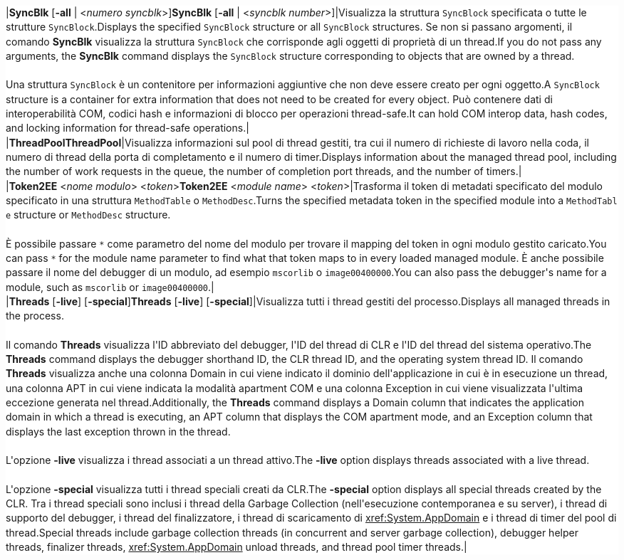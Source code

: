 |<span data-ttu-id="0001f-362">**SyncBlk** [**-all** &#124; \<*numero syncblk*>]</span><span class="sxs-lookup"><span data-stu-id="0001f-362">**SyncBlk** [**-all** &#124; \<*syncblk number*>]</span></span>|<span data-ttu-id="0001f-363">Visualizza la struttura `SyncBlock` specificata o tutte le strutture `SyncBlock`.</span><span class="sxs-lookup"><span data-stu-id="0001f-363">Displays the specified `SyncBlock` structure or all `SyncBlock` structures.</span></span>  <span data-ttu-id="0001f-364">Se non si passano argomenti, il comando **SyncBlk** visualizza la struttura `SyncBlock` che corrisponde agli oggetti di proprietà di un thread.</span><span class="sxs-lookup"><span data-stu-id="0001f-364">If you do not pass any arguments, the **SyncBlk** command displays the `SyncBlock` structure corresponding to objects that are owned by a thread.</span></span><br /><br /> <span data-ttu-id="0001f-365">Una struttura `SyncBlock` è un contenitore per informazioni aggiuntive che non deve essere creato per ogni oggetto.</span><span class="sxs-lookup"><span data-stu-id="0001f-365">A `SyncBlock` structure is a container for extra information that does not need to be created for every object.</span></span> <span data-ttu-id="0001f-366">Può contenere dati di interoperabilità COM, codici hash e informazioni di blocco per operazioni thread-safe.</span><span class="sxs-lookup"><span data-stu-id="0001f-366">It can hold COM interop data, hash codes, and locking information for thread-safe operations.</span></span>|  
|<span data-ttu-id="0001f-367">**ThreadPool**</span><span class="sxs-lookup"><span data-stu-id="0001f-367">**ThreadPool**</span></span>|<span data-ttu-id="0001f-368">Visualizza informazioni sul pool di thread gestiti, tra cui il numero di richieste di lavoro nella coda, il numero di thread della porta di completamento e il numero di timer.</span><span class="sxs-lookup"><span data-stu-id="0001f-368">Displays information about the managed thread pool, including the number of work requests in the queue, the number of completion port threads, and the number of timers.</span></span>|  
|<span data-ttu-id="0001f-369">**Token2EE** \<*nome modulo*> \<*token*></span><span class="sxs-lookup"><span data-stu-id="0001f-369">**Token2EE** \<*module name*> \<*token*></span></span>|<span data-ttu-id="0001f-370">Trasforma il token di metadati specificato del modulo specificato in una struttura `MethodTable` o `MethodDesc`.</span><span class="sxs-lookup"><span data-stu-id="0001f-370">Turns the specified metadata token in the specified module into a `MethodTable` structure or `MethodDesc` structure.</span></span><br /><br /> <span data-ttu-id="0001f-371">È possibile passare `*` come parametro del nome del modulo per trovare il mapping del token in ogni modulo gestito caricato.</span><span class="sxs-lookup"><span data-stu-id="0001f-371">You can pass `*` for the module name parameter to find what that token maps to in every loaded managed module.</span></span> <span data-ttu-id="0001f-372">È anche possibile passare il nome del debugger di un modulo, ad esempio `mscorlib` o `image00400000`.</span><span class="sxs-lookup"><span data-stu-id="0001f-372">You can also pass the debugger's name for a module, such as `mscorlib` or `image00400000`.</span></span>|  
|<span data-ttu-id="0001f-373">**Threads** [**-live**] [**-special**]</span><span class="sxs-lookup"><span data-stu-id="0001f-373">**Threads** [**-live**] [**-special**]</span></span>|<span data-ttu-id="0001f-374">Visualizza tutti i thread gestiti del processo.</span><span class="sxs-lookup"><span data-stu-id="0001f-374">Displays all managed threads in the process.</span></span><br /><br /> <span data-ttu-id="0001f-375">Il comando **Threads** visualizza l'ID abbreviato del debugger, l'ID del thread di CLR e l'ID del thread del sistema operativo.</span><span class="sxs-lookup"><span data-stu-id="0001f-375">The **Threads** command displays the debugger shorthand ID, the CLR thread ID, and the operating system thread ID.</span></span>  <span data-ttu-id="0001f-376">Il comando **Threads** visualizza anche una colonna Domain in cui viene indicato il dominio dell'applicazione in cui è in esecuzione un thread, una colonna APT in cui viene indicata la modalità apartment COM e una colonna Exception in cui viene visualizzata l'ultima eccezione generata nel thread.</span><span class="sxs-lookup"><span data-stu-id="0001f-376">Additionally, the **Threads** command displays a Domain column that indicates the application domain in which a thread is executing, an APT column that displays the COM apartment mode, and an Exception column that displays the last exception thrown in the thread.</span></span><br /><br /> <span data-ttu-id="0001f-377">L'opzione **-live** visualizza i thread associati a un thread attivo.</span><span class="sxs-lookup"><span data-stu-id="0001f-377">The **-live** option displays threads associated with a live thread.</span></span><br /><br /> <span data-ttu-id="0001f-378">L'opzione **-special** visualizza tutti i thread speciali creati da CLR.</span><span class="sxs-lookup"><span data-stu-id="0001f-378">The **-special** option displays all special threads created by the CLR.</span></span> <span data-ttu-id="0001f-379">Tra i thread speciali sono inclusi i thread della Garbage Collection (nell'esecuzione contemporanea e su server), i thread di supporto del debugger, i thread del finalizzatore, i thread di scaricamento di <xref:System.AppDomain> e i thread di timer del pool di thread.</span><span class="sxs-lookup"><span data-stu-id="0001f-379">Special threads include garbage collection threads (in concurrent and server garbage collection), debugger helper threads, finalizer threads, <xref:System.AppDomain> unload threads, and thread pool timer threads.</span></span>|  